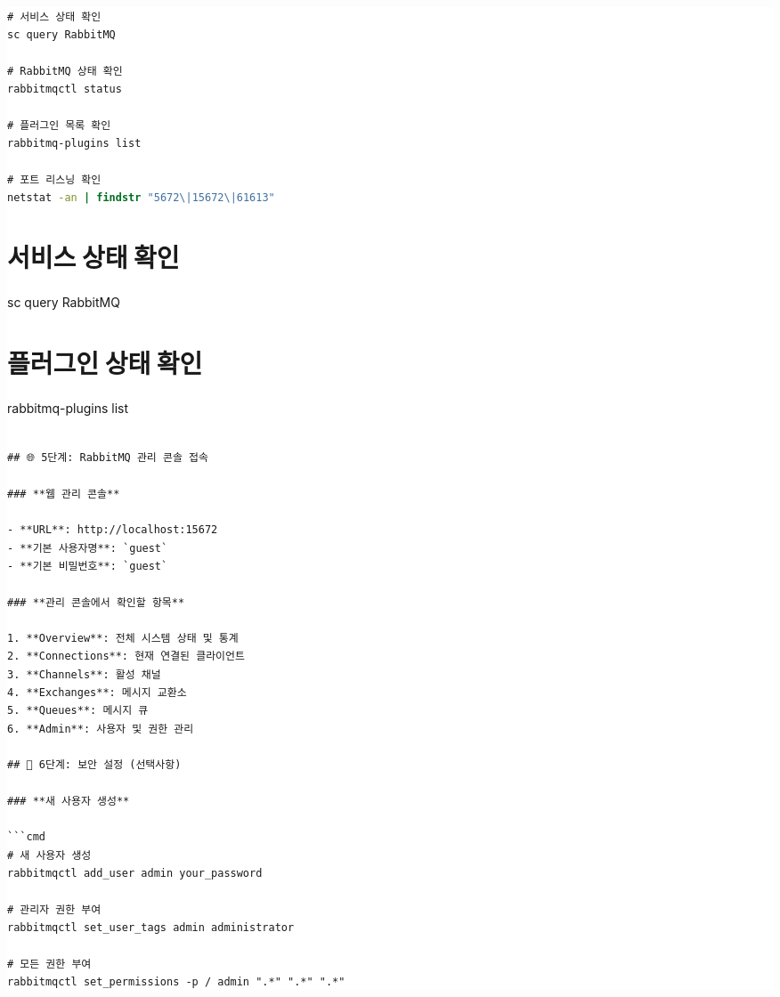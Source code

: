 ```cmd
# 서비스 상태 확인
sc query RabbitMQ

# RabbitMQ 상태 확인
rabbitmqctl status

# 플러그인 목록 확인
rabbitmq-plugins list

# 포트 리스닝 확인
netstat -an | findstr "5672\|15672\|61613"
```

# 서비스 상태 확인

sc query RabbitMQ

# 플러그인 상태 확인

rabbitmq-plugins list

````

## 🌐 5단계: RabbitMQ 관리 콘솔 접속

### **웹 관리 콘솔**

- **URL**: http://localhost:15672
- **기본 사용자명**: `guest`
- **기본 비밀번호**: `guest`

### **관리 콘솔에서 확인할 항목**

1. **Overview**: 전체 시스템 상태 및 통계
2. **Connections**: 현재 연결된 클라이언트
3. **Channels**: 활성 채널
4. **Exchanges**: 메시지 교환소
5. **Queues**: 메시지 큐
6. **Admin**: 사용자 및 권한 관리

## 🔐 6단계: 보안 설정 (선택사항)

### **새 사용자 생성**

```cmd
# 새 사용자 생성
rabbitmqctl add_user admin your_password

# 관리자 권한 부여
rabbitmqctl set_user_tags admin administrator

# 모든 권한 부여
rabbitmqctl set_permissions -p / admin ".*" ".*" ".*"
````
